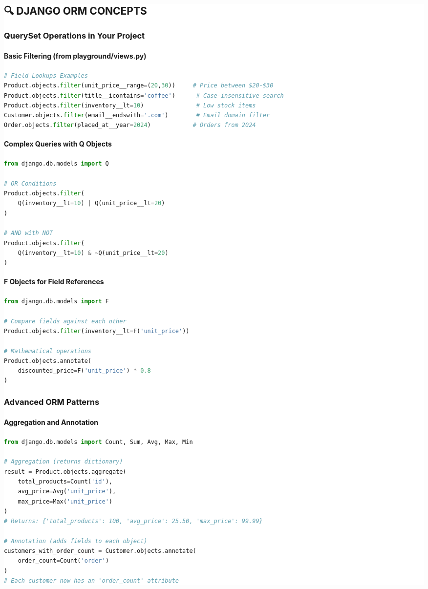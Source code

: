 
## 🔍 **DJANGO ORM CONCEPTS**

### **QuerySet Operations in Your Project**

#### **Basic Filtering (from playground/views.py)**
```python
# Field Lookups Examples
Product.objects.filter(unit_price__range=(20,30))     # Price between $20-$30
Product.objects.filter(title__icontains='coffee')      # Case-insensitive search
Product.objects.filter(inventory__lt=10)               # Low stock items
Customer.objects.filter(email__endswith='.com')        # Email domain filter
Order.objects.filter(placed_at__year=2024)            # Orders from 2024
```

#### **Complex Queries with Q Objects**
```python
from django.db.models import Q

# OR Conditions
Product.objects.filter(
    Q(inventory__lt=10) | Q(unit_price__lt=20)
)

# AND with NOT
Product.objects.filter(
    Q(inventory__lt=10) & ~Q(unit_price__lt=20)
)
```

#### **F Objects for Field References**
```python
from django.db.models import F

# Compare fields against each other
Product.objects.filter(inventory__lt=F('unit_price'))

# Mathematical operations
Product.objects.annotate(
    discounted_price=F('unit_price') * 0.8
)
```

### **Advanced ORM Patterns**

#### **Aggregation and Annotation**
```python
from django.db.models import Count, Sum, Avg, Max, Min

# Aggregation (returns dictionary)
result = Product.objects.aggregate(
    total_products=Count('id'),
    avg_price=Avg('unit_price'),
    max_price=Max('unit_price')
)
# Returns: {'total_products': 100, 'avg_price': 25.50, 'max_price': 99.99}

# Annotation (adds fields to each object)
customers_with_order_count = Customer.objects.annotate(
    order_count=Count('order')
)
# Each customer now has an 'order_count' attribute
```
